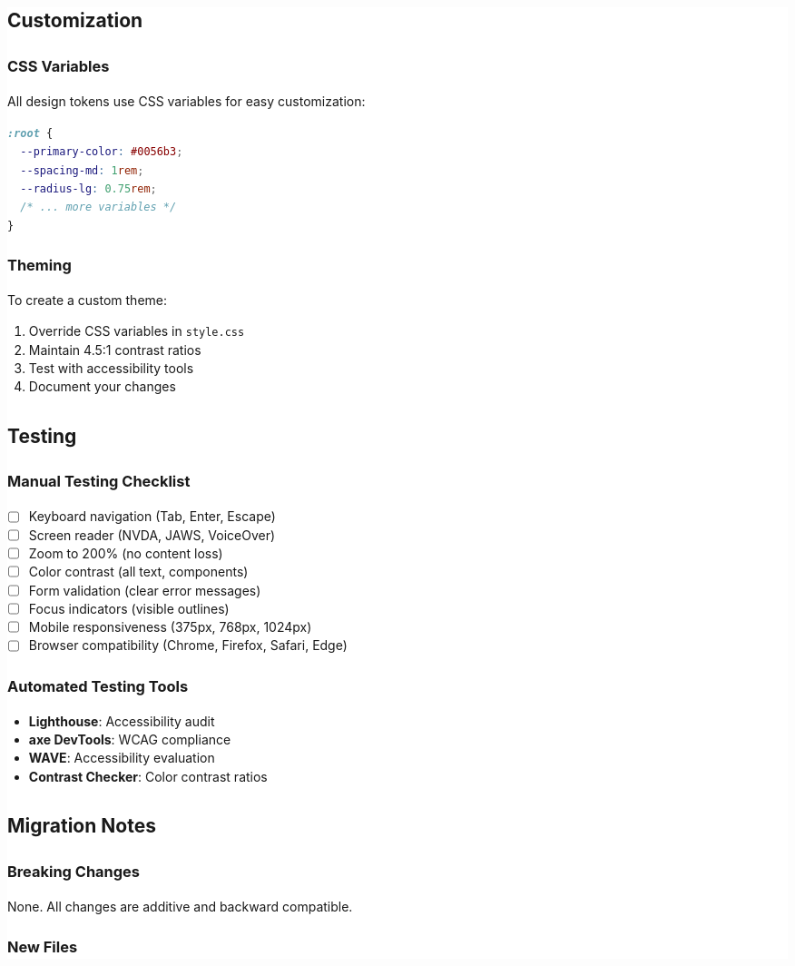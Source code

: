 ## Customization

### CSS Variables

All design tokens use CSS variables for easy customization:

```css
:root {
  --primary-color: #0056b3;
  --spacing-md: 1rem;
  --radius-lg: 0.75rem;
  /* ... more variables */
}
```

### Theming

To create a custom theme:

1. Override CSS variables in `style.css`
2. Maintain 4.5:1 contrast ratios
3. Test with accessibility tools
4. Document your changes

## Testing

### Manual Testing Checklist

- [ ] Keyboard navigation (Tab, Enter, Escape)
- [ ] Screen reader (NVDA, JAWS, VoiceOver)
- [ ] Zoom to 200% (no content loss)
- [ ] Color contrast (all text, components)
- [ ] Form validation (clear error messages)
- [ ] Focus indicators (visible outlines)
- [ ] Mobile responsiveness (375px, 768px, 1024px)
- [ ] Browser compatibility (Chrome, Firefox, Safari, Edge)

### Automated Testing Tools

- **Lighthouse**: Accessibility audit
- **axe DevTools**: WCAG compliance
- **WAVE**: Accessibility evaluation
- **Contrast Checker**: Color contrast ratios

## Migration Notes

### Breaking Changes

None. All changes are additive and backward compatible.

### New Files
